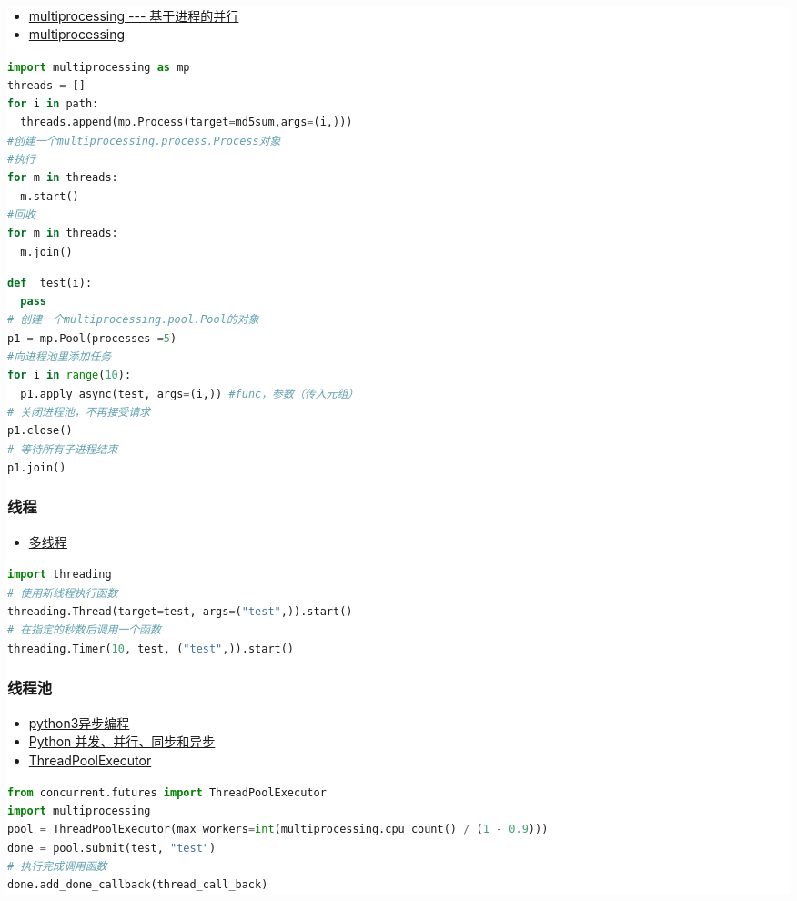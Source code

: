 * [multiprocessing --- 基于进程的并行](https://docs.python.org/zh-cn/3/library/multiprocessing.html)
* [multiprocessing](https://morvanzhou.github.io/tutorials/python-basic/multiprocessing)


```python
import multiprocessing as mp
threads = []
for i in path:
  threads.append(mp.Process(target=md5sum,args=(i,)))
#创建一个multiprocessing.process.Process对象
#执行
for m in threads:
  m.start()
#回收
for m in threads:
  m.join()
```


```python
def  test(i):
  pass
# 创建一个multiprocessing.pool.Pool的对象
p1 = mp.Pool(processes =5)
#向进程池里添加任务
for i in range(10):
  p1.apply_async(test, args=(i,)) #func，参数（传入元组）
# 关闭进程池，不再接受请求
p1.close()
# 等待所有子进程结束
p1.join()
```


### 线程

* [多线程](https://morvanzhou.github.io/tutorials/python-basic/threading)


```python
import threading
# 使用新线程执行函数
threading.Thread(target=test, args=("test",)).start()
# 在指定的秒数后调用一个函数
threading.Timer(10, test, ("test",)).start()
```


### 线程池


* [python3异步编程](https://blog.51cto.com/445153/2138832)
* [Python 并发、并行、同步和异步](https://www.jianshu.com/p/13d2e8514546)
* [ThreadPoolExecutor](https://www.jianshu.com/p/6d6e4f745c27)

```python
from concurrent.futures import ThreadPoolExecutor
import multiprocessing
pool = ThreadPoolExecutor(max_workers=int(multiprocessing.cpu_count() / (1 - 0.9)))
done = pool.submit(test, "test")
# 执行完成调用函数
done.add_done_callback(thread_call_back)
```
